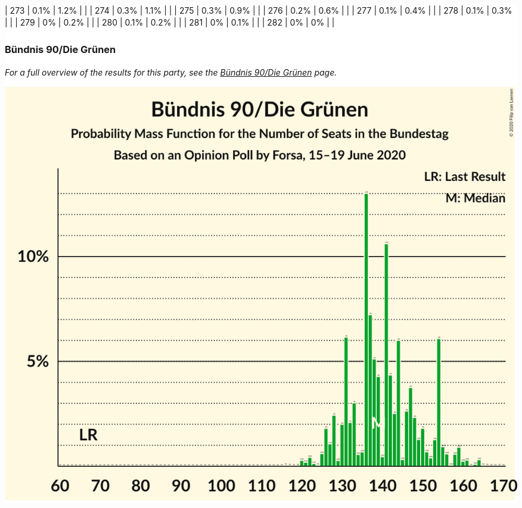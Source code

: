 | 273 | 0.1% | 1.2% |  |
| 274 | 0.3% | 1.1% |  |
| 275 | 0.3% | 0.9% |  |
| 276 | 0.2% | 0.6% |  |
| 277 | 0.1% | 0.4% |  |
| 278 | 0.1% | 0.3% |  |
| 279 | 0% | 0.2% |  |
| 280 | 0.1% | 0.2% |  |
| 281 | 0% | 0.1% |  |
| 282 | 0% | 0% |  |

### Bündnis 90/Die Grünen

*For a full overview of the results for this party, see the [Bündnis 90/Die Grünen](party-bündnis90diegrünen.html) page.*

![Graph with seats probability mass function not yet produced](2020-06-19-Forsa-seats-pmf-bündnis90diegrünen.png "Seats Probability Mass Function")
